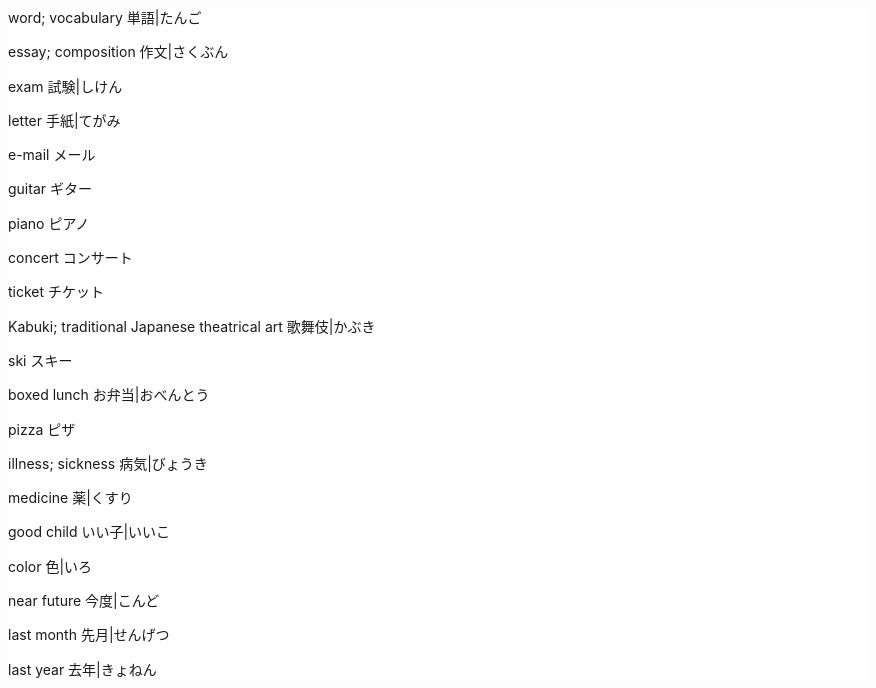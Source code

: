 word; vocabulary
単語|たんご

essay; composition
作文|さくぶん

exam
試験|しけん

letter
手紙|てがみ

e-mail
メール

guitar
ギター

piano
ピアノ

concert
コンサート

ticket
チケット

Kabuki; traditional Japanese theatrical art
歌舞伎|かぶき

ski
スキー

boxed lunch
お弁当|おべんとう

pizza
ピザ

illness; sickness
病気|びょうき

medicine
薬|くすり

good child
いい子|いいこ

color
色|いろ

near future
今度|こんど

last month
先月|せんげつ

last year
去年|きょねん
